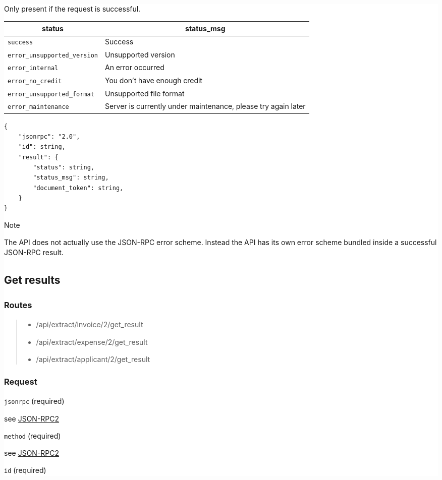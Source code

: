     

Only present if the request is successful.

status | status_msg  
---|---  
`success` | Success  
`error_unsupported_version` | Unsupported version  
`error_internal` | An error occurred  
`error_no_credit` | You don’t have enough credit  
`error_unsupported_format` | Unsupported file format  
`error_maintenance` | Server is currently under maintenance, please try again later  
      
    
    {
        "jsonrpc": "2.0",
        "id": string,
        "result": {
            "status": string,
            "status_msg": string,
            "document_token": string,
        }
    }
    

Note

The API does not actually use the JSON-RPC error scheme. Instead the API has
its own error scheme bundled inside a successful JSON-RPC result.

## Get results

### Routes

>   * /api/extract/invoice/2/get_result
>
>   * /api/extract/expense/2/get_result
>
>   * /api/extract/applicant/2/get_result
>
>

### Request

`jsonrpc` (required)

    

see [JSON-RPC2](https://www.jsonrpc.org/specification)

`method` (required)

    

see [JSON-RPC2](https://www.jsonrpc.org/specification)

`id` (required)
